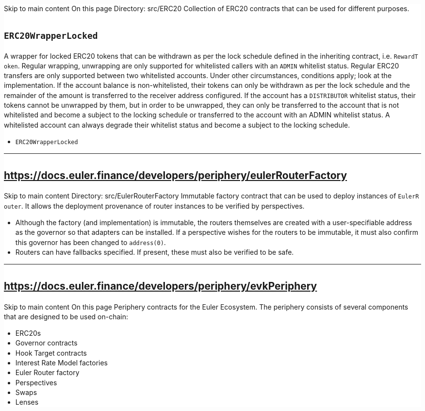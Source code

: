 Skip to main content
On this page
Directory: src/ERC20
Collection of ERC20 contracts that can be used for different purposes.
## `ERC20WrapperLocked`​
A wrapper for locked ERC20 tokens that can be withdrawn as per the lock schedule defined in the inheriting contract, i.e. `RewardToken`. Regular wrapping, unwrapping are only supported for whitelisted callers with an `ADMIN` whitelist status. Regular ERC20 transfers are only supported between two whitelisted accounts. Under other circumstances, conditions apply; look at the implementation. If the account balance is non-whitelisted, their tokens can only be withdrawn as per the lock schedule and the remainder of the amount is transferred to the receiver address configured. If the account has a `DISTRIBUTOR` whitelist status, their tokens cannot be unwrapped by them, but in order to be unwrapped, they can only be transferred to the account that is not whitelisted and become a subject to the locking schedule or transferred to the account with an ADMIN whitelist status. A whitelisted account can always degrade their whitelist status and become a subject to the locking schedule.
  * `ERC20WrapperLocked`




---

## https://docs.euler.finance/developers/periphery/eulerRouterFactory

Skip to main content
Directory: src/EulerRouterFactory
Immutable factory contract that can be used to deploy instances of `EulerRouter`. It allows the deployment provenance of router instances to be verified by perspectives.
  * Although the factory (and implementation) is immutable, the routers themselves are created with a user-specifiable address as the governor so that adapters can be installed. If a perspective wishes for the routers to be immutable, it must also confirm this governor has been changed to `address(0)`.
  * Routers can have fallbacks specified. If present, these must also be verified to be safe.




---

## https://docs.euler.finance/developers/periphery/evkPeriphery

Skip to main content
On this page
Periphery contracts for the Euler Ecosystem. The periphery consists of several components that are designed to be used on-chain:
  * ERC20s
  * Governor contracts
  * Hook Target contracts
  * Interest Rate Model factories
  * Euler Router factory
  * Perspectives
  * Swaps
  * Lenses
